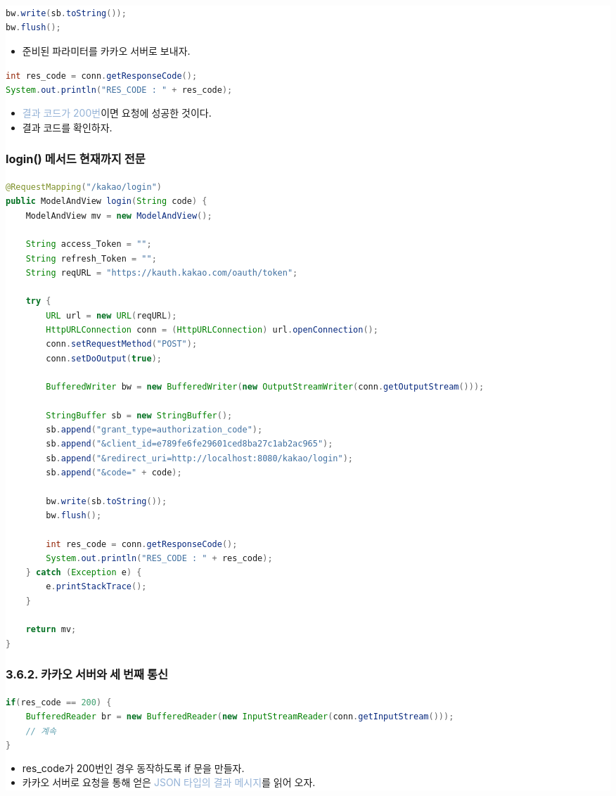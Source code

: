 ```java
bw.write(sb.toString());
bw.flush();
```
- 준비된 파라미터를 카카오 서버로 보내자.

```java
int res_code = conn.getResponseCode();
System.out.println("RES_CODE : " + res_code);
```
- <font color="#95b3d7">결과 코드가 200번</font>이면 요청에 성공한 것이다.
- 결과 코드를 확인하자.
### login() 메서드 현재까지 전문
```java
@RequestMapping("/kakao/login")
public ModelAndView login(String code) {
	ModelAndView mv = new ModelAndView();
	
	String access_Token = "";
	String refresh_Token = "";
	String reqURL = "https://kauth.kakao.com/oauth/token";
	
	try {
		URL url = new URL(reqURL);
		HttpURLConnection conn = (HttpURLConnection) url.openConnection();
		conn.setRequestMethod("POST");
		conn.setDoOutput(true);
		
		BufferedWriter bw = new BufferedWriter(new OutputStreamWriter(conn.getOutputStream()));
		
		StringBuffer sb = new StringBuffer();
		sb.append("grant_type=authorization_code");
		sb.append("&client_id=e789fe6fe29601ced8ba27c1ab2ac965");
		sb.append("&redirect_uri=http://localhost:8080/kakao/login");
		sb.append("&code=" + code);
		
		bw.write(sb.toString());
		bw.flush();
		
		int res_code = conn.getResponseCode();
		System.out.println("RES_CODE : " + res_code);
	} catch (Exception e) {
		e.printStackTrace();
	}
	
	return mv;
}
```
### 3.6.2. 카카오 서버와 세 번째 통신
```java
if(res_code == 200) {
	BufferedReader br = new BufferedReader(new InputStreamReader(conn.getInputStream()));
	// 계속
}
```
- res_code가 200번인 경우 동작하도록 if 문을 만들자.
- 카카오 서버로 요청을 통해 얻은 <font color="#95b3d7">JSON 타입의 결과 메시지</font>를 읽어 오자.
